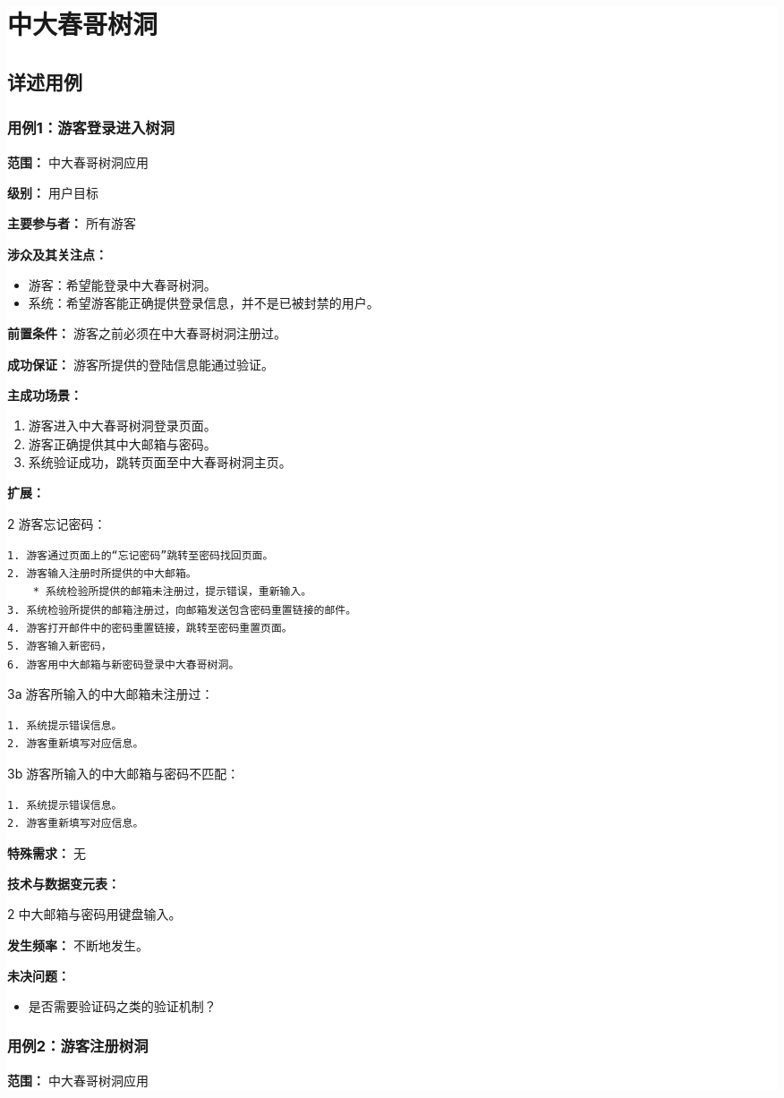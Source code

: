 # 中大春哥树洞
## 详述用例
### 用例1：游客登录进入树洞
**范围：** 中大春哥树洞应用

**级别：** 用户目标

**主要参与者：** 所有游客

**涉众及其关注点：** 
- 游客：希望能登录中大春哥树洞。
- 系统：希望游客能正确提供登录信息，并不是已被封禁的用户。

**前置条件：** 游客之前必须在中大春哥树洞注册过。

**成功保证：** 游客所提供的登陆信息能通过验证。

**主成功场景：**

1. 游客进入中大春哥树洞登录页面。
2. 游客正确提供其中大邮箱与密码。
3. 系统验证成功，跳转页面至中大春哥树洞主页。

**扩展：**

2 游客忘记密码：

    1. 游客通过页面上的“忘记密码”跳转至密码找回页面。
    2. 游客输入注册时所提供的中大邮箱。
        * 系统检验所提供的邮箱未注册过，提示错误，重新输入。
    3. 系统检验所提供的邮箱注册过，向邮箱发送包含密码重置链接的邮件。
    4. 游客打开邮件中的密码重置链接，跳转至密码重置页面。
    5. 游客输入新密码，
    6. 游客用中大邮箱与新密码登录中大春哥树洞。

3a 游客所输入的中大邮箱未注册过：

    1. 系统提示错误信息。
    2. 游客重新填写对应信息。

3b 游客所输入的中大邮箱与密码不匹配：

    1. 系统提示错误信息。
    2. 游客重新填写对应信息。

**特殊需求：** 无

**技术与数据变元表：**

2 中大邮箱与密码用键盘输入。

**发生频率：** 不断地发生。

**未决问题：**
* 是否需要验证码之类的验证机制？

### 用例2：游客注册树洞
**范围：** 中大春哥树洞应用
